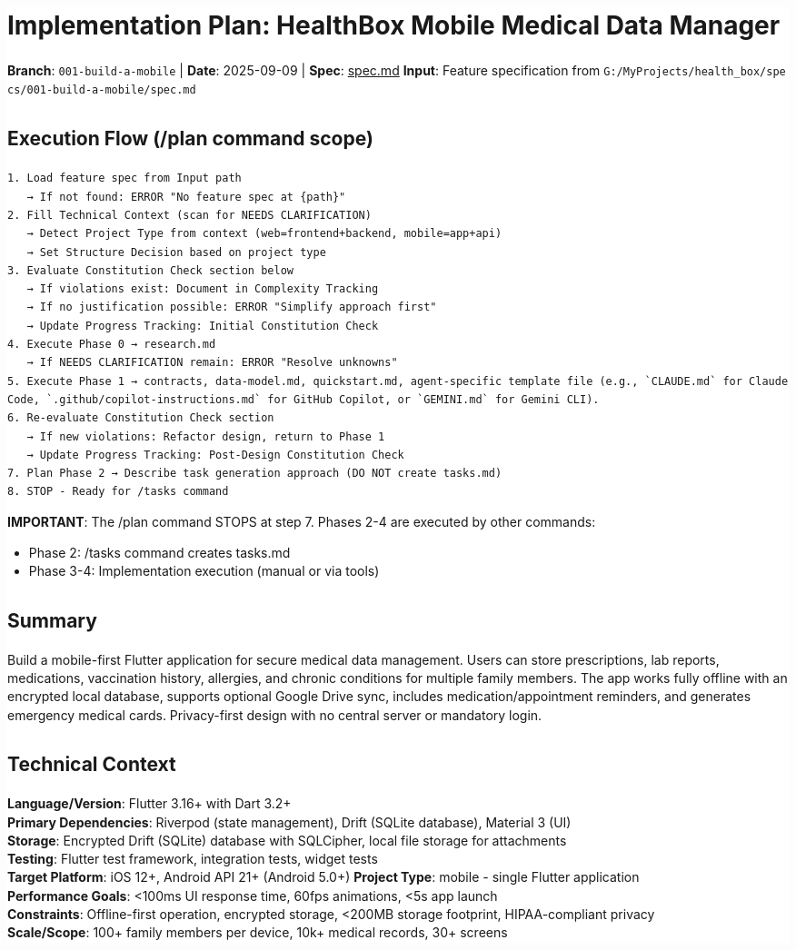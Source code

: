 # Implementation Plan: HealthBox Mobile Medical Data Manager

**Branch**: `001-build-a-mobile` | **Date**: 2025-09-09 | **Spec**: [spec.md](./spec.md)
**Input**: Feature specification from `G:/MyProjects/health_box/specs/001-build-a-mobile/spec.md`

## Execution Flow (/plan command scope)
```
1. Load feature spec from Input path
   → If not found: ERROR "No feature spec at {path}"
2. Fill Technical Context (scan for NEEDS CLARIFICATION)
   → Detect Project Type from context (web=frontend+backend, mobile=app+api)
   → Set Structure Decision based on project type
3. Evaluate Constitution Check section below
   → If violations exist: Document in Complexity Tracking
   → If no justification possible: ERROR "Simplify approach first"
   → Update Progress Tracking: Initial Constitution Check
4. Execute Phase 0 → research.md
   → If NEEDS CLARIFICATION remain: ERROR "Resolve unknowns"
5. Execute Phase 1 → contracts, data-model.md, quickstart.md, agent-specific template file (e.g., `CLAUDE.md` for Claude Code, `.github/copilot-instructions.md` for GitHub Copilot, or `GEMINI.md` for Gemini CLI).
6. Re-evaluate Constitution Check section
   → If new violations: Refactor design, return to Phase 1
   → Update Progress Tracking: Post-Design Constitution Check
7. Plan Phase 2 → Describe task generation approach (DO NOT create tasks.md)
8. STOP - Ready for /tasks command
```

**IMPORTANT**: The /plan command STOPS at step 7. Phases 2-4 are executed by other commands:
- Phase 2: /tasks command creates tasks.md
- Phase 3-4: Implementation execution (manual or via tools)

## Summary
Build a mobile-first Flutter application for secure medical data management. Users can store prescriptions, lab reports, medications, vaccination history, allergies, and chronic conditions for multiple family members. The app works fully offline with an encrypted local database, supports optional Google Drive sync, includes medication/appointment reminders, and generates emergency medical cards. Privacy-first design with no central server or mandatory login.

## Technical Context
**Language/Version**: Flutter 3.16+ with Dart 3.2+  
**Primary Dependencies**: Riverpod (state management), Drift (SQLite database), Material 3 (UI)  
**Storage**: Encrypted Drift (SQLite) database with SQLCipher, local file storage for attachments  
**Testing**: Flutter test framework, integration tests, widget tests  
**Target Platform**: iOS 12+, Android API 21+ (Android 5.0+)
**Project Type**: mobile - single Flutter application  
**Performance Goals**: <100ms UI response time, 60fps animations, <5s app launch  
**Constraints**: Offline-first operation, encrypted storage, <200MB storage footprint, HIPAA-compliant privacy  
**Scale/Scope**: 100+ family members per device, 10k+ medical records, 30+ screens

